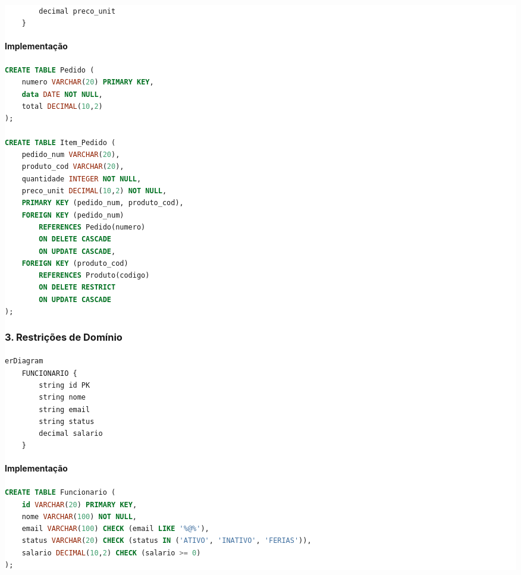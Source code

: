 ```mermaid
        decimal preco_unit
    }
```

#### Implementação
```sql
CREATE TABLE Pedido (
    numero VARCHAR(20) PRIMARY KEY,
    data DATE NOT NULL,
    total DECIMAL(10,2)
);

CREATE TABLE Item_Pedido (
    pedido_num VARCHAR(20),
    produto_cod VARCHAR(20),
    quantidade INTEGER NOT NULL,
    preco_unit DECIMAL(10,2) NOT NULL,
    PRIMARY KEY (pedido_num, produto_cod),
    FOREIGN KEY (pedido_num) 
        REFERENCES Pedido(numero)
        ON DELETE CASCADE
        ON UPDATE CASCADE,
    FOREIGN KEY (produto_cod) 
        REFERENCES Produto(codigo)
        ON DELETE RESTRICT
        ON UPDATE CASCADE
);
```

### 3. Restrições de Domínio

```mermaid
erDiagram
    FUNCIONARIO {
        string id PK
        string nome
        string email
        string status
        decimal salario
    }
```

#### Implementação
```sql
CREATE TABLE Funcionario (
    id VARCHAR(20) PRIMARY KEY,
    nome VARCHAR(100) NOT NULL,
    email VARCHAR(100) CHECK (email LIKE '%@%'),
    status VARCHAR(20) CHECK (status IN ('ATIVO', 'INATIVO', 'FERIAS')),
    salario DECIMAL(10,2) CHECK (salario >= 0)
);
```
